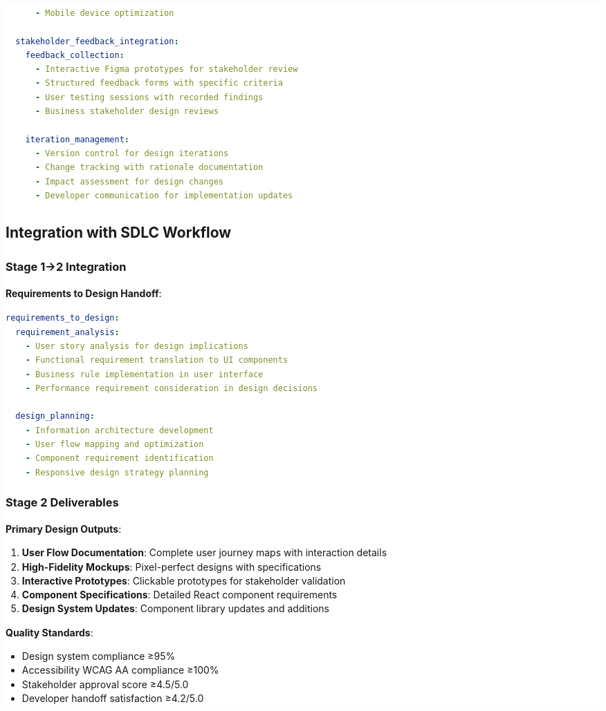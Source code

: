 ```yaml
      - Mobile device optimization
  
  stakeholder_feedback_integration:
    feedback_collection:
      - Interactive Figma prototypes for stakeholder review
      - Structured feedback forms with specific criteria
      - User testing sessions with recorded findings
      - Business stakeholder design reviews
    
    iteration_management:
      - Version control for design iterations
      - Change tracking with rationale documentation
      - Impact assessment for design changes
      - Developer communication for implementation updates
```

## Integration with SDLC Workflow

### Stage 1→2 Integration

**Requirements to Design Handoff**:
```yaml
requirements_to_design:
  requirement_analysis:
    - User story analysis for design implications
    - Functional requirement translation to UI components
    - Business rule implementation in user interface
    - Performance requirement consideration in design decisions
  
  design_planning:
    - Information architecture development
    - User flow mapping and optimization
    - Component requirement identification
    - Responsive design strategy planning
```

### Stage 2 Deliverables

**Primary Design Outputs**:
1. **User Flow Documentation**: Complete user journey maps with interaction details
2. **High-Fidelity Mockups**: Pixel-perfect designs with specifications
3. **Interactive Prototypes**: Clickable prototypes for stakeholder validation
4. **Component Specifications**: Detailed React component requirements
5. **Design System Updates**: Component library updates and additions

**Quality Standards**:
- Design system compliance ≥95%
- Accessibility WCAG AA compliance ≥100%
- Stakeholder approval score ≥4.5/5.0
- Developer handoff satisfaction ≥4.2/5.0
